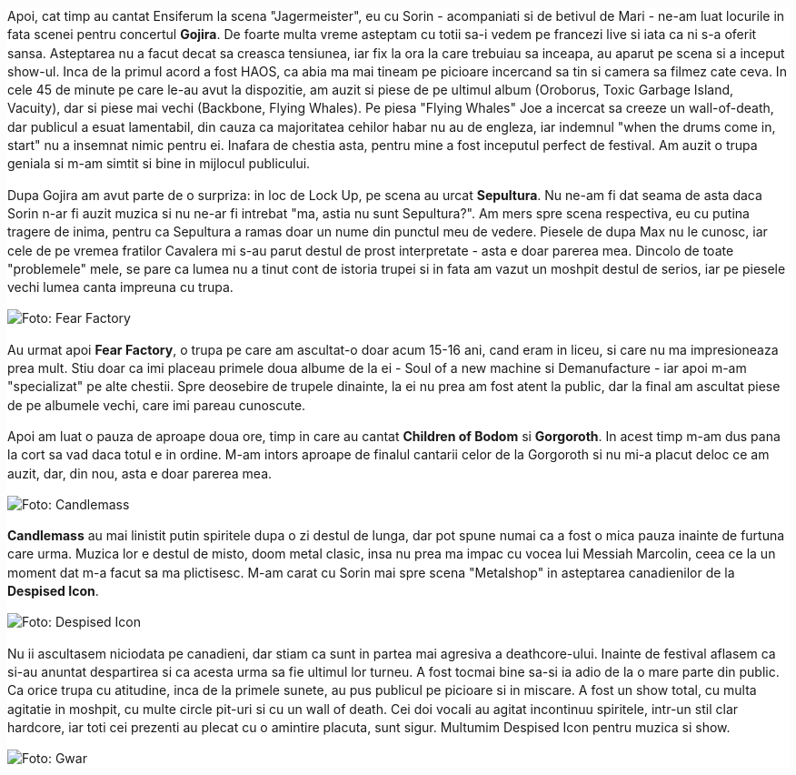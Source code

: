 Apoi, cat timp au cantat Ensiferum la scena "Jagermeister", eu cu Sorin - acompaniati si de betivul de Mari - ne-am luat locurile in fata scenei pentru concertul **Gojira**. De foarte multa vreme asteptam cu totii sa-i vedem pe francezi live si iata ca ni s-a oferit sansa. Asteptarea nu a facut decat sa creasca tensiunea, iar fix la ora la care trebuiau sa inceapa, au aparut pe scena si a inceput show-ul. Inca de la primul acord a fost HAOS, ca abia ma mai tineam pe picioare incercand sa tin si camera sa filmez cate ceva. In cele 45 de minute pe care le-au avut la dispozitie, am auzit si piese de pe ultimul album (Oroborus, Toxic Garbage Island, Vacuity), dar si piese mai vechi (Backbone, Flying Whales). Pe piesa "Flying Whales" Joe a incercat sa creeze un wall-of-death, dar publicul a esuat lamentabil, din cauza ca majoritatea cehilor habar nu au de engleza, iar indemnul "when the drums come in, start" nu a insemnat nimic pentru ei. Inafara de chestia asta, pentru mine a fost inceputul perfect de festival. Am auzit o trupa geniala si m-am simtit si bine in mijlocul publicului.

Dupa Gojira am avut parte de o surpriza: in loc de Lock Up, pe scena au urcat **Sepultura**. Nu ne-am fi dat seama de asta daca Sorin n-ar fi auzit muzica si nu ne-ar fi intrebat "ma, astia nu sunt Sepultura?". Am mers spre scena respectiva, eu cu putina tragere de inima, pentru ca Sepultura a ramas doar un nume din punctul meu de vedere. Piesele de dupa Max nu le cunosc, iar cele de pe vremea fratilor Cavalera mi s-au parut destul de prost interpretate - asta e doar parerea mea. Dincolo de toate "problemele" mele, se pare ca lumea nu a tinut cont de istoria trupei si in fata am vazut un moshpit destul de serios, iar pe piesele vechi lumea canta impreuna cu trupa.

![Foto: Fear Factory](/img/fear-factory_4900995689_o.jpg)


Au urmat apoi **Fear Factory**, o trupa pe care am ascultat-o doar acum 15-16 ani, cand eram in liceu, si care nu ma impresioneaza prea mult. Stiu doar ca imi placeau primele doua albume de la ei - Soul of a new machine si Demanufacture - iar apoi m-am "specializat" pe alte chestii. Spre deosebire de trupele dinainte, la ei nu prea am fost atent la public, dar la final am ascultat piese de pe albumele vechi, care imi pareau cunoscute.

Apoi am luat o pauza de aproape doua ore, timp in care au cantat **Children of Bodom** si **Gorgoroth**. In acest timp m-am dus pana la cort sa vad daca totul e in ordine. M-am intors aproape de finalul cantarii celor de la Gorgoroth si nu mi-a placut deloc ce am auzit, dar,  din nou, asta e doar parerea mea.

![Foto: Candlemass](/img/candlemass_4900997067_o.jpg)


**Candlemass** au mai linistit putin spiritele dupa o zi destul de lunga, dar pot spune numai ca a fost o mica pauza inainte de furtuna care urma. Muzica lor e destul de misto, doom metal clasic, insa nu prea ma impac cu vocea lui Messiah Marcolin, ceea ce la un moment dat m-a facut sa ma plictisesc. M-am carat cu Sorin mai spre scena "Metalshop" in asteptarea canadienilor de la **Despised Icon**.

![Foto: Despised Icon](/img/despised-icon_4900997425_o.jpg)


Nu ii ascultasem niciodata pe canadieni, dar stiam ca sunt in partea mai agresiva a deathcore-ului. Inainte de festival aflasem ca si-au anuntat despartirea si ca acesta urma sa fie ultimul lor turneu. A fost tocmai bine sa-si ia adio de la o mare parte din public. Ca orice trupa cu atitudine, inca de la primele sunete, au pus publicul pe picioare si in miscare. A fost un show total, cu multa agitatie in moshpit, cu multe circle pit-uri si cu un wall of death. Cei doi vocali au agitat incontinuu spiritele, intr-un stil clar hardcore, iar toti cei prezenti au plecat cu o amintire placuta, sunt sigur. Multumim Despised Icon pentru muzica si show.

![Foto: Gwar](/img/gwar_4901586140_o.jpg)
